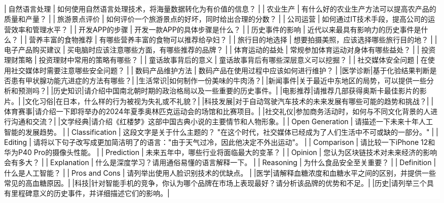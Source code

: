 | 自然语言处理                       | 如何使用自然语言处理技术，将海量数据转化为有价值的信息？                                                                                                                                                                                                                                                                                                                                                                                                                                                            |
| 农业生产                           | 有什么好的农业生产方法可以提高农产品的质量和产量？                                                                                                                                                                                                                                                                                                                                                                                                                                                                    |
| 旅游景点评价                       | 如何评价一个旅游景点的好坏，同时给出合理的分数？                                                                                                                                                                                                                                                                                                                                                                                                                                                                     |
| 公司运营                           | 如何通过IT技术手段，提高公司的运营效率和管理水平？                                                                                                                                                                                                                                                                                                                                                                                                                                                                   |
| 开发APP的步骤 | 开发一款APP的具体步骤是什么？ |
| 历史事件的影响 | 近代以来最具有影响力的历史事件是什么？ |
| 营养丰富的食物推荐 | 有哪些营养丰富的食物可以推荐给孕妇？ |
| 旅行目的地选择 | 想要拍摄美照，应该选择哪些旅行目的地？ |
| 电子产品购买建议 | 买电脑时应该注意哪些方面，有哪些推荐的品牌？ |
| 体育运动的益处 | 常规参加体育运动对身体有哪些益处？ |
| 投资理财策略 | 投资理财中常用的策略有哪些？ |
| 童话故事背后的意义 | 童话故事背后有哪些深层意义可以挖掘？ |
| 社交媒体安全问题 | 在使用社交媒体时需要注意哪些安全问题？ |
| 数码产品维护方法 | 数码产品在使用过程中应该如何进行维护？ |
|医学诊断|基于化验结果判断是否患有甲状腺功能亢进症的方法有哪些？|
|生活常识|如何制作一份美味的牛肉汤？|
|新闻事件|关于最近中东地区的局势，可以提供一些分析和预测吗？|
|历史知识|请介绍中国南北朝时期的政治格局以及一些重要的历史事件。|
|电影推荐|请推荐几部获得奥斯卡最佳影片的影片。|
|文化习俗|在日本，什么样的行为被视为失礼或不礼貌？|
|科技发展|对于自动驾驶汽车技术的未来发展有哪些可能的趋势和挑战？|
|体育赛事|请介绍一下即将举办的2024年夏季奥林匹克运动会的场馆和比赛项目。|
|社交礼仪|参加商务活动时，如何与不同文化背景的人进行沟通和交流？|
|文学经典|请介绍《红楼梦》这部中国古典小说的主要情节和人物形象。|
| Open Generation | 请描述一下未来十年人工智能的发展趋势。 |
| Classification | 这段文字是关于什么主题的？ "在这个时代，社交媒体已经成为了人们生活中不可或缺的一部分。" |
| Editing | 请将以下句子改写成更加简洁明了的语言："由于天气过冷，因此他决定不外出运动"。 |
| Comparison | 请比较一下iPhone 12和华为P40 Pro的摄像头性能。 |
| Prediction | 未来五年中，哪些行业将面临最大的变革？ |
| Opinion | 您认为区块链技术对未来经济的影响会有多大？ |
| Explanation | 什么是深度学习？请用通俗易懂的语言解释一下。 |
| Reasoning | 为什么食品安全至关重要？ |
| Definition | 什么是人工智能？ |
| Pros and Cons | 请列举出使用人脸识别技术的优缺点。 |
|医学|请解释血糖浓度和血糖水平之间的区别，并提供一些常见的高血糖原因。|
|科技|针对智能手机的竞争，你认为哪个品牌在市场上表现最好？请分析该品牌的优势和不足。|
|历史|请列举三个具有里程碑意义的历史事件，并详细描述它们的影响。|